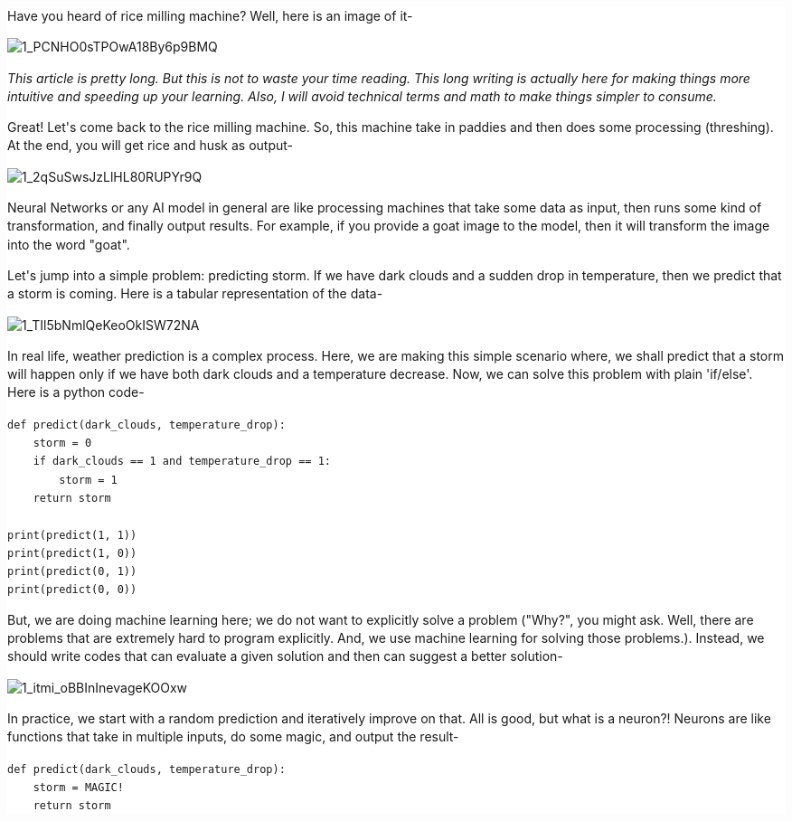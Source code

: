 Have you heard of rice milling machine? Well, here is an image of it-

![1_PCNHO0sTPOwA18By6p9BMQ](https://github.com/MinhasKamal/AIBeginnerCode/assets/5456665/4a641163-3b1c-4ba9-98eb-392f4f0e65be)

*This article is pretty long. But this is not to waste your time reading. This long writing is actually here for making things more intuitive and speeding up your learning. Also, I will avoid technical terms and math to make things simpler to consume.*

Great! Let's come back to the rice milling machine. So, this machine take in paddies and then does some processing (threshing). At the end, you will get rice and husk as output-

![1_2qSuSwsJzLlHL80RUPYr9Q](https://github.com/MinhasKamal/AIBeginnerCode/assets/5456665/66418424-74af-4f4a-8cf7-d857836adb7d)

Neural Networks or any AI model in general are like processing machines that take some data as input, then runs some kind of transformation, and finally output results. For example, if you provide a goat  image to the model, then it will transform the image into the word "goat".

Let's jump into a simple problem: predicting storm. If we have dark clouds and a sudden drop in temperature, then we predict  that a storm is coming. Here is a tabular representation of the data-

![1_TIl5bNmlQeKeoOkISW72NA](https://github.com/MinhasKamal/AIBeginnerCode/assets/5456665/690942ac-2ad8-400d-8ddb-357ed97be60d)

In real life, weather prediction is a complex process. Here, we are making this simple scenario where, we shall predict that a storm will happen only if we have both dark clouds and a temperature decrease. Now, we can solve this problem with plain 'if/else'. Here is a python code-

```
def predict(dark_clouds, temperature_drop):
    storm = 0
    if dark_clouds == 1 and temperature_drop == 1:
        storm = 1
    return storm
 
print(predict(1, 1))
print(predict(1, 0))
print(predict(0, 1))
print(predict(0, 0))
```

But, we are doing machine learning here; we do not want to explicitly solve a problem ("Why?", you might ask. Well, there are problems that are extremely hard to program explicitly. And, we use machine learning for solving those problems.). Instead, we should write codes that can evaluate a given solution and then can suggest a better solution-

![1_itmi_oBBInInevageKOOxw](https://github.com/MinhasKamal/AIBeginnerCode/assets/5456665/1ff3bea5-28d2-4778-91e8-c4221d9c6b9a)

In practice, we start with a random prediction and iteratively improve on that. All is good, but what is a neuron?! Neurons are like functions that take in multiple inputs, do some magic, and output the result-

```
def predict(dark_clouds, temperature_drop):
    storm = MAGIC!
    return storm
```
